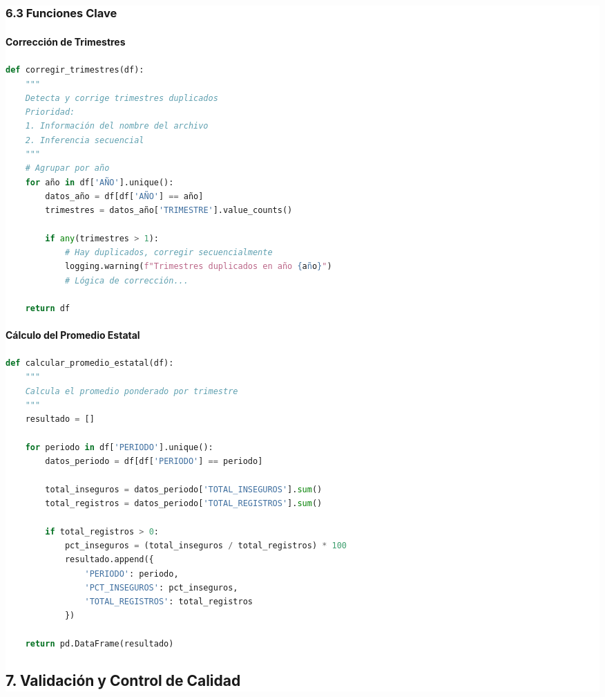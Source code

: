 ### 6.3 Funciones Clave

#### Corrección de Trimestres
```python
def corregir_trimestres(df):
    """
    Detecta y corrige trimestres duplicados
    Prioridad: 
    1. Información del nombre del archivo
    2. Inferencia secuencial
    """
    # Agrupar por año
    for año in df['AÑO'].unique():
        datos_año = df[df['AÑO'] == año]
        trimestres = datos_año['TRIMESTRE'].value_counts()
        
        if any(trimestres > 1):
            # Hay duplicados, corregir secuencialmente
            logging.warning(f"Trimestres duplicados en año {año}")
            # Lógica de corrección...
    
    return df
```

#### Cálculo del Promedio Estatal
```python
def calcular_promedio_estatal(df):
    """
    Calcula el promedio ponderado por trimestre
    """
    resultado = []
    
    for periodo in df['PERIODO'].unique():
        datos_periodo = df[df['PERIODO'] == periodo]
        
        total_inseguros = datos_periodo['TOTAL_INSEGUROS'].sum()
        total_registros = datos_periodo['TOTAL_REGISTROS'].sum()
        
        if total_registros > 0:
            pct_inseguros = (total_inseguros / total_registros) * 100
            resultado.append({
                'PERIODO': periodo,
                'PCT_INSEGUROS': pct_inseguros,
                'TOTAL_REGISTROS': total_registros
            })
    
    return pd.DataFrame(resultado)
```

## 7. Validación y Control de Calidad
